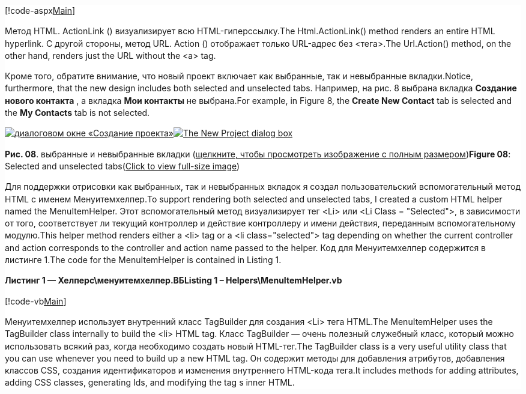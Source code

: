[!code-aspx[Main](iteration-2-make-the-application-look-nice-vb/samples/sample2.aspx)]

<span data-ttu-id="5f81e-197">Метод HTML. ActionLink () визуализирует всю HTML-гиперссылку.</span><span class="sxs-lookup"><span data-stu-id="5f81e-197">The Html.ActionLink() method renders an entire HTML hyperlink.</span></span> <span data-ttu-id="5f81e-198">С другой стороны, метод URL. Action () отображает только URL-адрес без &lt;тега&gt;.</span><span class="sxs-lookup"><span data-stu-id="5f81e-198">The Url.Action() method, on the other hand, renders just the URL without the &lt;a&gt; tag.</span></span>

<span data-ttu-id="5f81e-199">Кроме того, обратите внимание, что новый проект включает как выбранные, так и невыбранные вкладки.</span><span class="sxs-lookup"><span data-stu-id="5f81e-199">Notice, furthermore, that the new design includes both selected and unselected tabs.</span></span> <span data-ttu-id="5f81e-200">Например, на рис. 8 выбрана вкладка **Создание нового контакта** , а вкладка **Мои контакты** не выбрана.</span><span class="sxs-lookup"><span data-stu-id="5f81e-200">For example, in Figure 8, the **Create New Contact** tab is selected and the **My Contacts** tab is not selected.</span></span>

<span data-ttu-id="5f81e-201">[![диалоговом окне «Создание проекта»](iteration-2-make-the-application-look-nice-vb/_static/image8.jpg)](iteration-2-make-the-application-look-nice-vb/_static/image15.png)</span><span class="sxs-lookup"><span data-stu-id="5f81e-201">[![The New Project dialog box](iteration-2-make-the-application-look-nice-vb/_static/image8.jpg)](iteration-2-make-the-application-look-nice-vb/_static/image15.png)</span></span>

<span data-ttu-id="5f81e-202">**Рис. 08**. выбранные и невыбранные вкладки ([щелкните, чтобы просмотреть изображение с полным размером](iteration-2-make-the-application-look-nice-vb/_static/image16.png))</span><span class="sxs-lookup"><span data-stu-id="5f81e-202">**Figure 08**: Selected and unselected tabs([Click to view full-size image](iteration-2-make-the-application-look-nice-vb/_static/image16.png))</span></span>

<span data-ttu-id="5f81e-203">Для поддержки отрисовки как выбранных, так и невыбранных вкладок я создал пользовательский вспомогательный метод HTML с именем Менуитемхелпер.</span><span class="sxs-lookup"><span data-stu-id="5f81e-203">To support rendering both selected and unselected tabs, I created a custom HTML helper named the MenuItemHelper.</span></span> <span data-ttu-id="5f81e-204">Этот вспомогательный метод визуализирует тег &lt;Li&gt; или &lt;Li Class = "Selected"&gt;, в зависимости от того, соответствует ли текущий контроллер и действие контроллеру и имени действия, переданным вспомогательному модулю.</span><span class="sxs-lookup"><span data-stu-id="5f81e-204">This helper method renders either a &lt;li&gt; tag or a &lt;li class="selected"&gt; tag depending on whether the current controller and action corresponds to the controller and action name passed to the helper.</span></span> <span data-ttu-id="5f81e-205">Код для Менуитемхелпер содержится в листинге 1.</span><span class="sxs-lookup"><span data-stu-id="5f81e-205">The code for the MenuItemHelper is contained in Listing 1.</span></span>

<span data-ttu-id="5f81e-206">**Листинг 1 — Хелперс\менуитемхелпер.ВБ**</span><span class="sxs-lookup"><span data-stu-id="5f81e-206">**Listing 1 – Helpers\MenuItemHelper.vb**</span></span>

[!code-vb[Main](iteration-2-make-the-application-look-nice-vb/samples/sample3.vb)]

<span data-ttu-id="5f81e-207">Менуитемхелпер использует внутренний класс TagBuilder для создания &lt;Li&gt; тега HTML.</span><span class="sxs-lookup"><span data-stu-id="5f81e-207">The MenuItemHelper uses the TagBuilder class internally to build the &lt;li&gt; HTML tag.</span></span> <span data-ttu-id="5f81e-208">Класс TagBuilder — очень полезный служебный класс, который можно использовать всякий раз, когда необходимо создать новый HTML-тег.</span><span class="sxs-lookup"><span data-stu-id="5f81e-208">The TagBuilder class is a very useful utility class that you can use whenever you need to build up a new HTML tag.</span></span> <span data-ttu-id="5f81e-209">Он содержит методы для добавления атрибутов, добавления классов CSS, создания идентификаторов и изменения внутреннего HTML-кода тега.</span><span class="sxs-lookup"><span data-stu-id="5f81e-209">It includes methods for adding attributes, adding CSS classes, generating Ids, and modifying the tag s inner HTML.</span></span>
